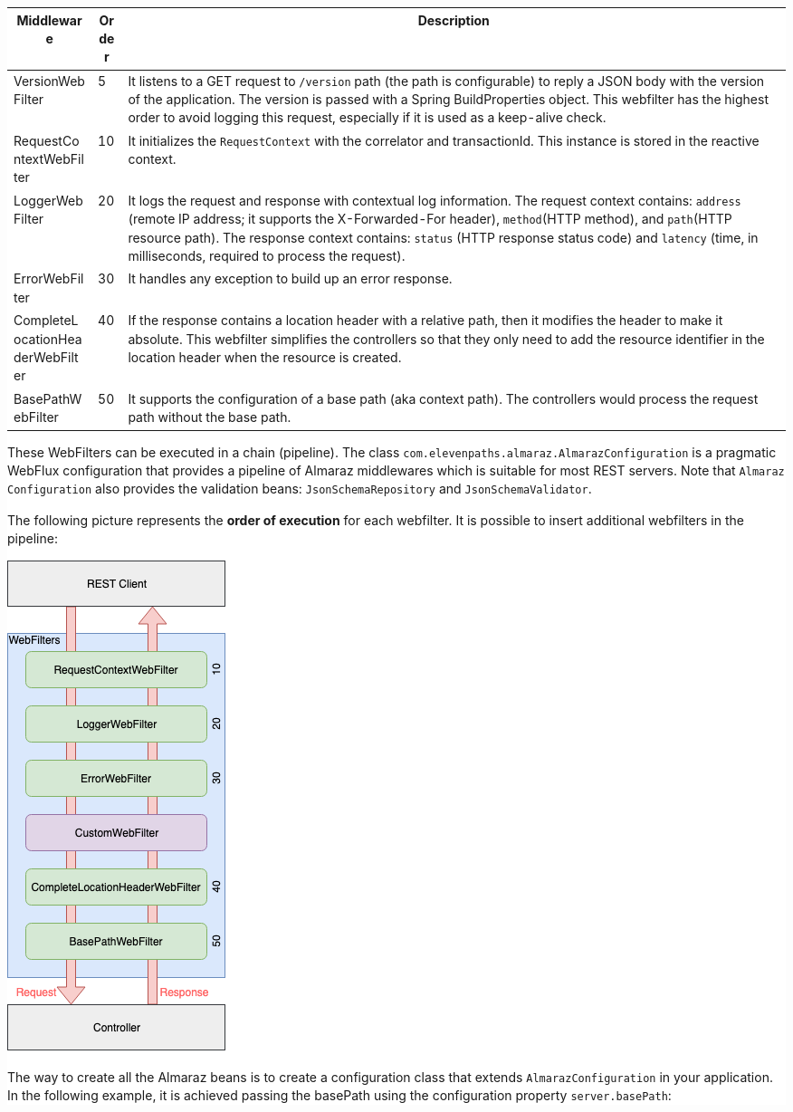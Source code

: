 | Middleware | Order | Description |
| ---------- | ----- | ----------- |
| VersionWebFilter | 5 | It listens to a GET request to `/version` path (the path is configurable) to reply a JSON body with the version of the application. The version is passed with a Spring BuildProperties object. This webfilter has the highest order to avoid logging this request, especially if it is used as a keep-alive check. |
| RequestContextWebFilter | 10 | It initializes the `RequestContext` with the correlator and transactionId. This instance is stored in the reactive context. |
| LoggerWebFilter | 20 |  It logs the request and response with contextual log information. The request context contains: `address` (remote IP address; it supports the X-Forwarded-For header), `method`(HTTP method), and `path`(HTTP resource path). The response context contains: `status` (HTTP response status code) and `latency` (time, in milliseconds, required to process the request). |
| ErrorWebFilter | 30 |  It handles any exception to build up an error response. |
| CompleteLocationHeaderWebFilter | 40 |  If the response contains a location header with a relative path, then it modifies the header to make it absolute. This webfilter simplifies the controllers so that they only need to add the resource identifier in the location header when the resource is created. |
| BasePathWebFilter | 50 |  It supports the configuration of a base path (aka context path). The controllers would process the request path without the base path. |

These WebFilters can be executed in a chain (pipeline). The class `com.elevenpaths.almaraz.AlmarazConfiguration` is a pragmatic WebFlux configuration that provides a pipeline of Almaraz middlewares which is suitable for most REST servers. Note that `AlmarazConfiguration` also provides the validation beans: `JsonSchemaRepository` and `JsonSchemaValidator`.

The following picture represents the **order of execution** for each webfilter. It is possible to insert additional webfilters in the pipeline:

![WebFilters](doc/webfilters.png)

The way to create all the Almaraz beans is to create a configuration class that extends `AlmarazConfiguration` in your application. In the following example, it is achieved passing the basePath using the configuration property `server.basePath`:
